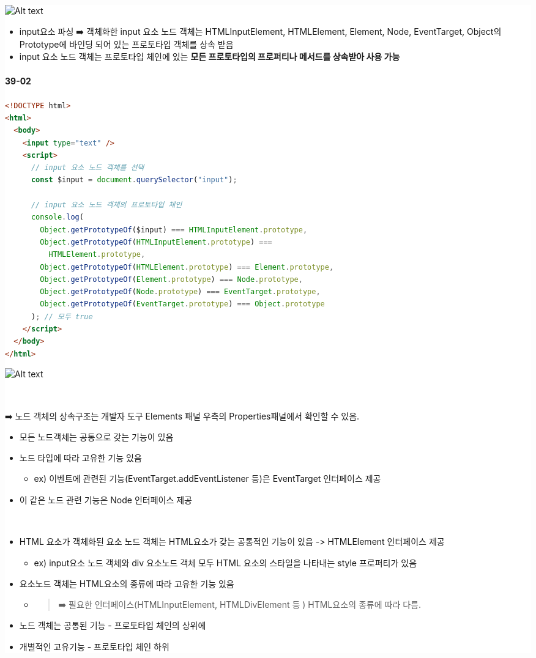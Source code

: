 ![Alt text](image-11.png)

- input요소 파싱 ➡️ 객체화한 input 요소 노드 객체는 HTMLInputElement, HTMLElement, Element, Node, EventTarget, Object의 Prototype에 바인딩 되어 있는 프로토타입 객체를 상속 받음
- input 요소 노드 객체는 프로토타입 체인에 있는 **모든 프로토타입의 프로퍼티나 메서드를 상속받아 사용 가능**

#### 39-02

```html
<!DOCTYPE html>
<html>
  <body>
    <input type="text" />
    <script>
      // input 요소 노드 객체를 선택
      const $input = document.querySelector("input");

      // input 요소 노드 객체의 프로토타입 체인
      console.log(
        Object.getPrototypeOf($input) === HTMLInputElement.prototype,
        Object.getPrototypeOf(HTMLInputElement.prototype) ===
          HTMLElement.prototype,
        Object.getPrototypeOf(HTMLElement.prototype) === Element.prototype,
        Object.getPrototypeOf(Element.prototype) === Node.prototype,
        Object.getPrototypeOf(Node.prototype) === EventTarget.prototype,
        Object.getPrototypeOf(EventTarget.prototype) === Object.prototype
      ); // 모두 true
    </script>
  </body>
</html>
```

![Alt text](image-12.png)

<br/>

➡️ 노드 객체의 상속구조는 개발자 도구 Elements 패널 우측의 Properties패널에서 확인할 수 있음.

- 모든 노드객체는 공통으로 갖는 기능이 있음
- 노드 타입에 따라 고유한 기능 있음

  - ex) 이벤트에 관련된 기능(EventTarget.addEventListener 등)은 EventTarget 인터페이스 제공

- 이 같은 노드 관련 기능은 Node 인터페이스 제공

<br/>

- HTML 요소가 객체화된 요소 노드 객체는 HTML요소가 갖는 공통적인 기능이 있음
  -> HTMLElement 인터페이스 제공
  - ex) input요소 노드 객체와 div 요소노드 객체 모두 HTML 요소의 스타일을 나타내는 style 프로퍼티가 있음
- 요소노드 객체는 HTML요소의 종류에 따라 고유한 기능 있음
  

  - > ➡️ 필요한 인터페이스(HTMLInputElement, HTMLDivElement 등 ) HTML요소의 종류에 따라 다름.

- 노드 객체는 공통된 기능 - 프로토타입 체인의 상위에
- 개별적인 고유기능 - 프로토타입 체인 하위
  